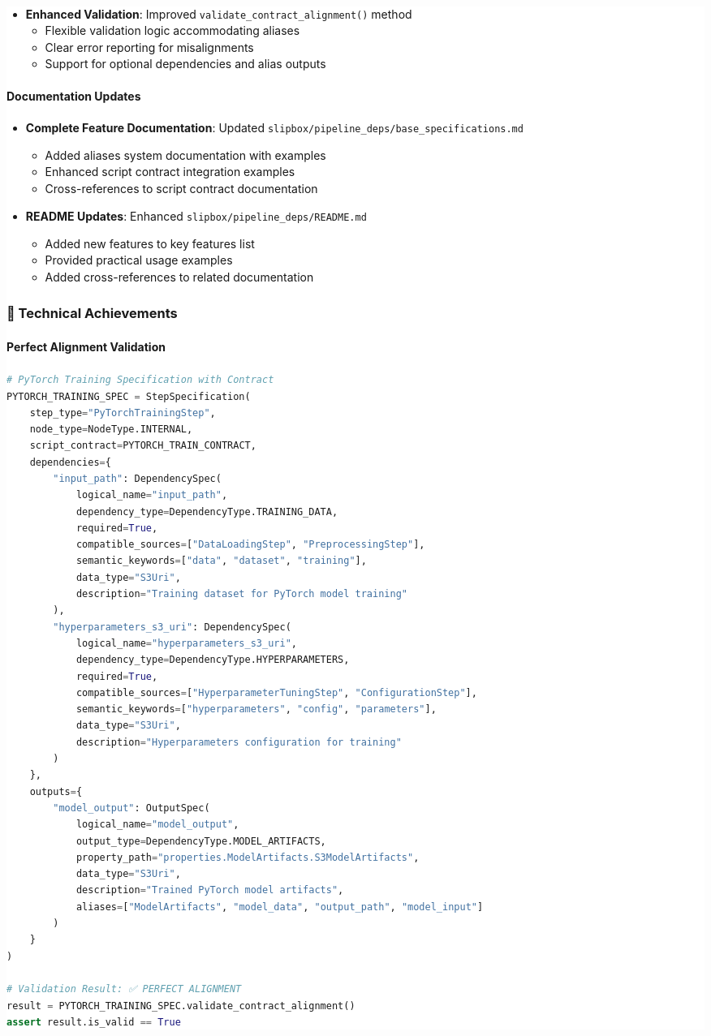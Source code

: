 - **Enhanced Validation**: Improved `validate_contract_alignment()` method
  - Flexible validation logic accommodating aliases
  - Clear error reporting for misalignments
  - Support for optional dependencies and alias outputs

#### Documentation Updates
- **Complete Feature Documentation**: Updated `slipbox/pipeline_deps/base_specifications.md`
  - Added aliases system documentation with examples
  - Enhanced script contract integration examples
  - Cross-references to script contract documentation

- **README Updates**: Enhanced `slipbox/pipeline_deps/README.md`
  - Added new features to key features list
  - Provided practical usage examples
  - Added cross-references to related documentation

### 🎯 Technical Achievements

#### Perfect Alignment Validation
```python
# PyTorch Training Specification with Contract
PYTORCH_TRAINING_SPEC = StepSpecification(
    step_type="PyTorchTrainingStep",
    node_type=NodeType.INTERNAL,
    script_contract=PYTORCH_TRAIN_CONTRACT,
    dependencies={
        "input_path": DependencySpec(
            logical_name="input_path",
            dependency_type=DependencyType.TRAINING_DATA,
            required=True,
            compatible_sources=["DataLoadingStep", "PreprocessingStep"],
            semantic_keywords=["data", "dataset", "training"],
            data_type="S3Uri",
            description="Training dataset for PyTorch model training"
        ),
        "hyperparameters_s3_uri": DependencySpec(
            logical_name="hyperparameters_s3_uri",
            dependency_type=DependencyType.HYPERPARAMETERS,
            required=True,
            compatible_sources=["HyperparameterTuningStep", "ConfigurationStep"],
            semantic_keywords=["hyperparameters", "config", "parameters"],
            data_type="S3Uri",
            description="Hyperparameters configuration for training"
        )
    },
    outputs={
        "model_output": OutputSpec(
            logical_name="model_output",
            output_type=DependencyType.MODEL_ARTIFACTS,
            property_path="properties.ModelArtifacts.S3ModelArtifacts",
            data_type="S3Uri",
            description="Trained PyTorch model artifacts",
            aliases=["ModelArtifacts", "model_data", "output_path", "model_input"]
        )
    }
)

# Validation Result: ✅ PERFECT ALIGNMENT
result = PYTORCH_TRAINING_SPEC.validate_contract_alignment()
assert result.is_valid == True
```

